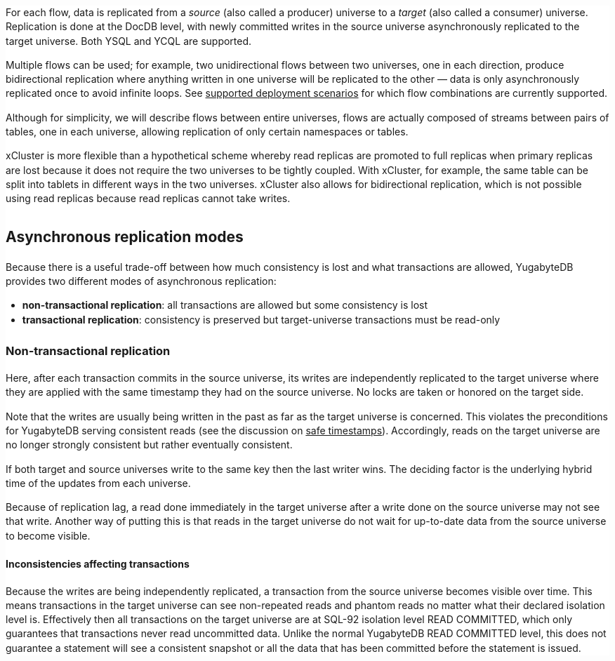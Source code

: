 For each flow, data is replicated from a _source_ (also called a producer) universe to a _target_ (also called a consumer) universe.  Replication is done at the DocDB level, with newly committed writes in the source universe asynchronously replicated to the target universe.  Both YSQL and YCQL are supported.

Multiple flows can be used; for example, two unidirectional flows between two universes, one in each direction, produce bidirectional replication where anything written in one universe will be replicated to the other &mdash; data is only asynchronously replicated once to avoid infinite loops.  See [supported deployment scenarios](#supported-deployment-scenarios) for which flow combinations are currently supported.

Although for simplicity, we will describe flows between entire universes, flows are actually composed of streams between pairs of tables, one in each universe, allowing replication of only certain namespaces or tables.

xCluster is more flexible than a hypothetical scheme whereby read replicas are promoted to full replicas when primary replicas are lost because it does not require the two universes to be tightly coupled. With xCluster, for example, the same table can be split into tablets in different ways in the two universes. xCluster also allows for bidirectional replication, which is not possible using read replicas because read replicas cannot take writes.


## Asynchronous replication modes

Because there is a useful trade-off between how much consistency is lost and what transactions are allowed, YugabyteDB provides two different modes of asynchronous replication:

- __non-transactional replication__: all transactions are allowed but some consistency is lost
- __transactional replication__: consistency is preserved but target-universe transactions must be read-only

### Non-transactional replication

Here, after each transaction commits in the source universe, its writes are independently replicated to the target universe where they are applied with the same timestamp they had on the source universe.  No locks are taken or honored on the target side.

Note that the writes are usually being written in the past as far as the target universe is concerned.  This violates the preconditions for YugabyteDB serving consistent reads (see the discussion on [safe timestamps](../../transactions/single-row-transactions/#safe-timestamp-assignment-for-a-read-request)).  Accordingly, reads on the target universe are no longer strongly consistent but rather eventually consistent.

If both target and source universes write to the same key then the last writer wins.  The deciding factor is the underlying hybrid time of the updates from each universe.

Because of replication lag, a read done immediately in the target universe after a write done on the source universe may not see that write.  Another way of putting this is that reads in the target universe do not wait for up-to-date data from the source universe to become visible.

#### Inconsistencies affecting transactions

Because the writes are being independently replicated, a transaction from the source universe becomes visible over time.  This means transactions in the target universe can see non-repeated reads and phantom reads no matter what their declared isolation level is.  Effectively then all transactions on the target universe are at SQL-92 isolation level READ COMMITTED, which only guarantees that transactions never read uncommitted data.  Unlike the normal YugabyteDB READ COMMITTED level, this does not guarantee a statement will see a consistent snapshot or all the data that has been committed before the statement is issued.
